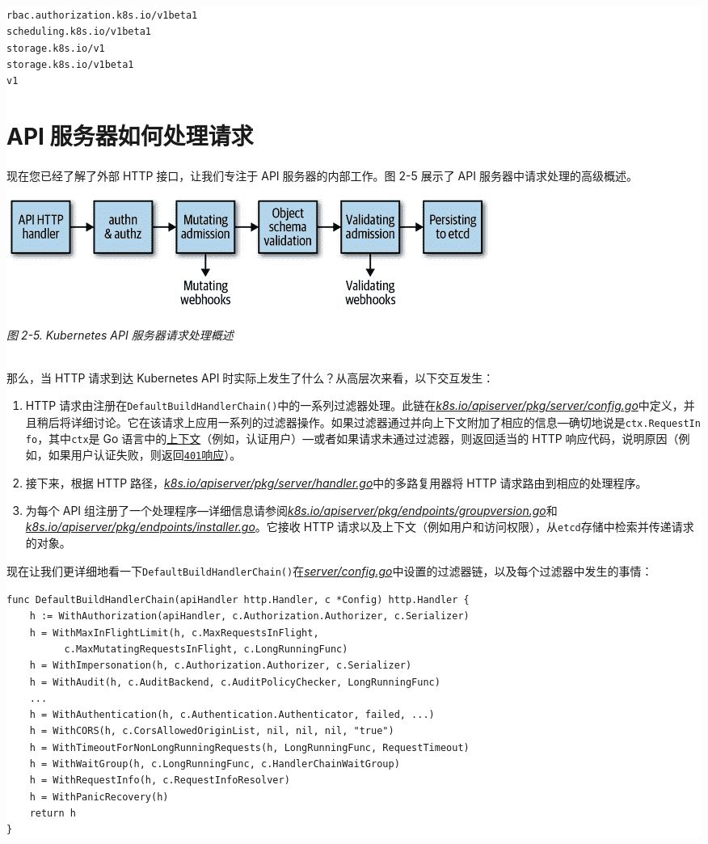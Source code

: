 ```
rbac.authorization.k8s.io/v1beta1
scheduling.k8s.io/v1beta1
storage.k8s.io/v1
storage.k8s.io/v1beta1
v1
```

# API 服务器如何处理请求

现在您已经了解了外部 HTTP 接口，让我们专注于 API 服务器的内部工作。图 2-5 展示了 API 服务器中请求处理的高级概述。

![Kubernetes API 服务器请求处理概述](img/prku_0205.png)

###### 图 2-5\. Kubernetes API 服务器请求处理概述

那么，当 HTTP 请求到达 Kubernetes API 时实际上发生了什么？从高层次来看，以下交互发生：

1.  HTTP 请求由注册在`DefaultBuildHandlerChain()`中的一系列过滤器处理。此链在[*k8s.io/apiserver/pkg/server/config.go*](http://bit.ly/2x9t27e)中定义，并且稍后将详细讨论。它在该请求上应用一系列的过滤器操作。如果过滤器通过并向上下文附加了相应的信息—确切地说是`ctx.RequestInfo`，其中`ctx`是 Go 语言中的[上下文](https://golang.org/pkg/context)（例如，认证用户）—或者如果请求未通过过滤器，则返回适当的 HTTP 响应代码，说明原因（例如，如果用户认证失败，则返回[`401`响应](https://httpstatuses.com/401)）。

1.  接下来，根据 HTTP 路径，[*k8s.io/apiserver/pkg/server/handler.go*](http://bit.ly/2WUd0c6)中的多路复用器将 HTTP 请求路由到相应的处理程序。

1.  为每个 API 组注册了一个处理程序—详细信息请参阅[*k8s.io/apiserver/pkg/endpoints/groupversion.go*](http://bit.ly/2IvvSKA)和[*k8s.io/apiserver/pkg/endpoints/installer.go*](http://bit.ly/2Y1eySV)。它接收 HTTP 请求以及上下文（例如用户和访问权限），从`etcd`存储中检索并传递请求的对象。

现在让我们更详细地看一下`DefaultBuildHandlerChain()`在[*server/config.go*](http://bit.ly/2LWUUnQ)中设置的过滤器链，以及每个过滤器中发生的事情：

```
func DefaultBuildHandlerChain(apiHandler http.Handler, c *Config) http.Handler {
    h := WithAuthorization(apiHandler, c.Authorization.Authorizer, c.Serializer)
    h = WithMaxInFlightLimit(h, c.MaxRequestsInFlight,
          c.MaxMutatingRequestsInFlight, c.LongRunningFunc)
    h = WithImpersonation(h, c.Authorization.Authorizer, c.Serializer)
    h = WithAudit(h, c.AuditBackend, c.AuditPolicyChecker, LongRunningFunc)
    ...
    h = WithAuthentication(h, c.Authentication.Authenticator, failed, ...)
    h = WithCORS(h, c.CorsAllowedOriginList, nil, nil, nil, "true")
    h = WithTimeoutForNonLongRunningRequests(h, LongRunningFunc, RequestTimeout)
    h = WithWaitGroup(h, c.LongRunningFunc, c.HandlerChainWaitGroup)
    h = WithRequestInfo(h, c.RequestInfoResolver)
    h = WithPanicRecovery(h)
    return h
}
```

